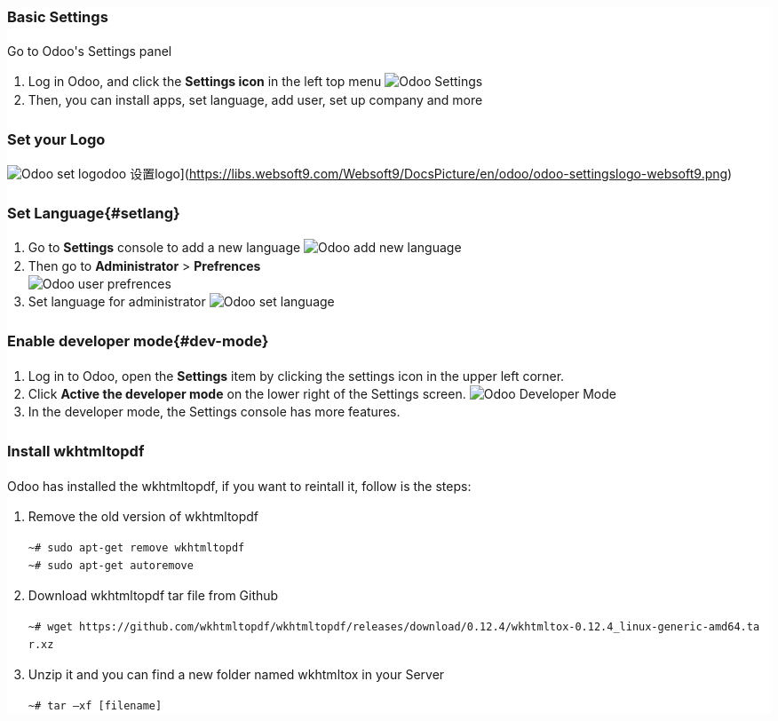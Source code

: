 ### Basic Settings

Go to Odoo's Settings panel

1. Log in Odoo, and click the **Settings icon** in the left top menu
   ![Odoo  Settings ](https://libs.websoft9.com/Websoft9/DocsPicture/en/odoo/odoo-settingspanel-websoft9.png)
2. Then, you can install apps, set language, add user, set up company and more

### Set your Logo

![Odoo set logo](https://libs.websoft9.com/Websoft9/DocsPicture/en/odoo/odoo-settingslogo-websoft9.png)doo 设置logo](https://libs.websoft9.com/Websoft9/DocsPicture/en/odoo/odoo-settingslogo-websoft9.png)

### Set Language{#setlang}

1. Go to **Settings** console to add a new language
  ![Odoo add new language](https://libs.websoft9.com/Websoft9/DocsPicture/en/odoo/odoo-settingslangs-websoft9.png)
2. Then go to **Administrator** > **Prefrences**    
  ![Odoo user prefrences](https://libs.websoft9.com/Websoft9/DocsPicture/en/odoo/odoo-pref-websoft9.png)
3. Set language for administrator
  ![Odoo set language](https://libs.websoft9.com/Websoft9/DocsPicture/en/odoo/odoo-language002-websoft9.png)

### Enable developer mode{#dev-mode}

1. Log in to Odoo, open the **Settings** item by clicking the settings icon in the upper left corner.
2. Click **Active the developer mode** on the lower right of the Settings screen.
   ![Odoo Developer Mode](https://libs.websoft9.com/Websoft9/DocsPicture/en/odoo/odoo-enabledev-websoft9.png)
3. In the developer mode, the Settings console has more features.

### Install wkhtmltopdf

Odoo has installed the wkhtmltopdf, if you want to reintall it, follow is the steps:

1.  Remove the old version of wkhtmltopdf

    ~~~
    ~# sudo apt-get remove wkhtmltopdf 
    ~# sudo apt-get autoremove
    ~~~

2.  Download wkhtmltopdf tar file from Github

    ~~~
    ~# wget https://github.com/wkhtmltopdf/wkhtmltopdf/releases/download/0.12.4/wkhtmltox-0.12.4_linux-generic-amd64.tar.xz
    ~~~

3.  Unzip it and you can find a new folder named wkhtmltox in your Server

    ~~~
    ~# tar –xf [filename]
    ~~~
